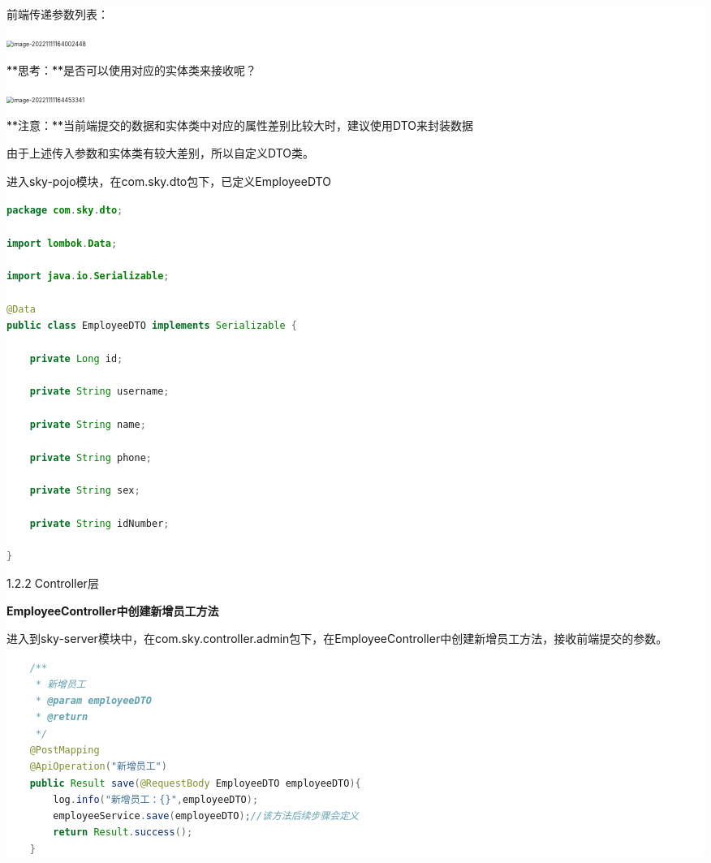 前端传递参数列表：

<img src="O:/BaiduSyncdisk/other/课/黑马/苍穹外卖/讲义/day02/assets/image-20221111164002448.png" alt="image-20221111164002448" style="zoom:50%;" /> 

**思考：**是否可以使用对应的实体类来接收呢？

<img src="O:/BaiduSyncdisk/other/课/黑马/苍穹外卖/讲义/day02/assets/image-20221111164453341.png" alt="image-20221111164453341" style="zoom:50%;" /> 

**注意：**当前端提交的数据和实体类中对应的属性差别比较大时，建议使用DTO来封装数据

由于上述传入参数和实体类有较大差别，所以自定义DTO类。

进入sky-pojo模块，在com.sky.dto包下，已定义EmployeeDTO

```java
package com.sky.dto;

import lombok.Data;

import java.io.Serializable;

@Data
public class EmployeeDTO implements Serializable {

    private Long id;

    private String username;

    private String name;

    private String phone;

    private String sex;

    private String idNumber;

}
```



1.2.2 Controller层

 **EmployeeController中创建新增员工方法**

进入到sky-server模块中，在com.sky.controller.admin包下，在EmployeeController中创建新增员工方法，接收前端提交的参数。

```java
	/**
     * 新增员工
     * @param employeeDTO
     * @return
     */
    @PostMapping
    @ApiOperation("新增员工")
    public Result save(@RequestBody EmployeeDTO employeeDTO){
        log.info("新增员工：{}",employeeDTO);
        employeeService.save(employeeDTO);//该方法后续步骤会定义
        return Result.success();
    }
```

